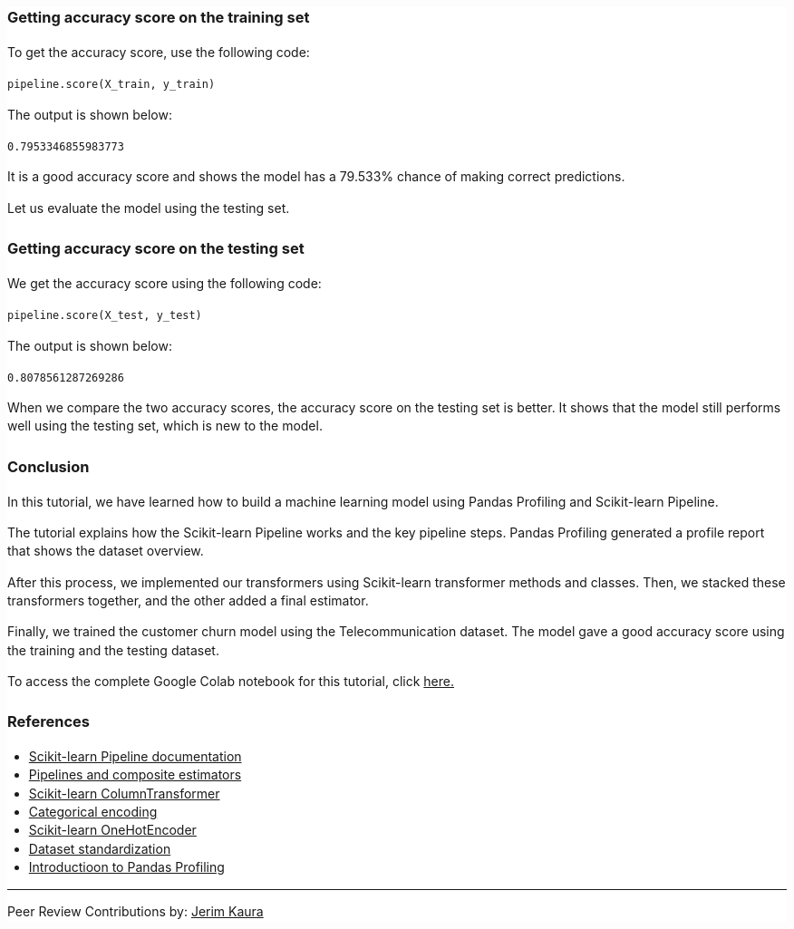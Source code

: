 ### Getting accuracy score on the training set
To get the accuracy score, use the following code:

```python
pipeline.score(X_train, y_train)
```
The output is shown below:

```bash
0.7953346855983773
```
It is a good accuracy score and shows the model has a 79.533% chance of making correct predictions. 

Let us evaluate the model using the testing set.

### Getting accuracy score on the testing set
We get the accuracy score using the following code:

```python
pipeline.score(X_test, y_test)
```
The output is shown below:

```bash
0.8078561287269286
```
When we compare the two accuracy scores, the accuracy score on the testing set is better. It shows that the model still performs well using the testing set, which is new to the model. 

### Conclusion
In this tutorial, we have learned how to build a machine learning model using Pandas Profiling and Scikit-learn Pipeline.

The tutorial explains how the Scikit-learn Pipeline works and the key pipeline steps. Pandas Profiling generated a profile report that shows the dataset overview. 

After this process, we implemented our transformers using Scikit-learn transformer methods and classes. Then, we stacked these transformers together, and the other added a final estimator. 

Finally, we trained the customer churn model using the Telecommunication dataset. The model gave a good accuracy score using the training and the testing dataset.

To access the complete Google Colab notebook for this tutorial, click [here.](https://colab.research.google.com/drive/1gIUVxhtOyeh_JDb4PA7r0GsZMmRIer_Z?usp=sharing)

### References
- [Scikit-learn Pipeline documentation](https://scikit-learn.org/stable/modules/generated/sklearn.pipeline.Pipeline.html)
- [Pipelines and composite estimators](https://scikit-learn.org/stable/modules/compose.html)
- [Scikit-learn ColumnTransformer](https://scikit-learn.org/stable/modules/generated/sklearn.compose.ColumnTransformer.html)
- [Categorical encoding](https://towardsdatascience.com/categorical-encoding-using-label-encoding-and-one-hot-encoder-911ef77fb5bd)
- [Scikit-learn OneHotEncoder](https://scikit-learn.org/stable/modules/generated/sklearn.preprocessing.OneHotEncoder.html)
- [Dataset standardization](https://towardsdatascience.com/what-is-feature-scaling-why-is-it-important-in-machine-learning-2854ae877048)
- [Introductioon to Pandas Profiling](https://medium.com/@sandeep.panchal545/pandas-profiling-to-boost-exploratory-data-analysis-8e718238bcd1)

---
Peer Review Contributions by: [Jerim Kaura](/engineering-education/authors/jerim-kaura/)
